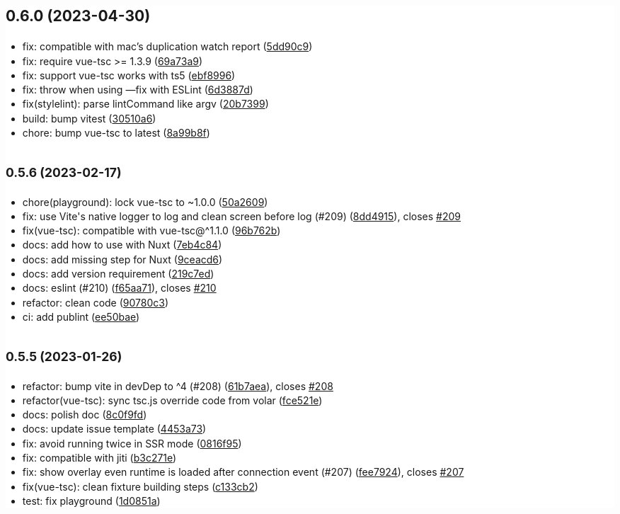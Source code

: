 ## 0.6.0 (2023-04-30)

* fix: compatible with mac’s duplication watch report ([5dd90c9](https://github.com/fi3ework/vite-plugin-checker/commit/5dd90c9))
* fix: require vue-tsc >= 1.3.9 ([69a73a9](https://github.com/fi3ework/vite-plugin-checker/commit/69a73a9))
* fix: support vue-tsc works with ts5 ([ebf8996](https://github.com/fi3ework/vite-plugin-checker/commit/ebf8996))
* fix: throw when using —fix with ESLint ([6d3887d](https://github.com/fi3ework/vite-plugin-checker/commit/6d3887d))
* fix(stylelint): parse lintCommand like argv ([20b7399](https://github.com/fi3ework/vite-plugin-checker/commit/20b7399))
* build: bump vitest ([30510a6](https://github.com/fi3ework/vite-plugin-checker/commit/30510a6))
* chore: bump vue-tsc to latest ([8a99b8f](https://github.com/fi3ework/vite-plugin-checker/commit/8a99b8f))



## <small>0.5.6 (2023-02-17)</small>

* chore(playground): lock vue-tsc to ~1.0.0 ([50a2609](https://github.com/fi3ework/vite-plugin-checker/commit/50a2609))
* fix: use Vite's native logger to log and clean screen before log (#209) ([8dd4915](https://github.com/fi3ework/vite-plugin-checker/commit/8dd4915)), closes [#209](https://github.com/fi3ework/vite-plugin-checker/issues/209)
* fix(vue-tsc): compatible with vue-tsc@^1.1.0 ([96b762b](https://github.com/fi3ework/vite-plugin-checker/commit/96b762b))
* docs: add how to use with Nuxt ([7eb4c84](https://github.com/fi3ework/vite-plugin-checker/commit/7eb4c84))
* docs: add missing step for Nuxt ([9ceacd6](https://github.com/fi3ework/vite-plugin-checker/commit/9ceacd6))
* docs: add version requirement ([219c7ed](https://github.com/fi3ework/vite-plugin-checker/commit/219c7ed))
* docs: eslint (#210) ([f65aa71](https://github.com/fi3ework/vite-plugin-checker/commit/f65aa71)), closes [#210](https://github.com/fi3ework/vite-plugin-checker/issues/210)
* refactor: clean code ([90780c3](https://github.com/fi3ework/vite-plugin-checker/commit/90780c3))
* ci: add publint ([ee50bae](https://github.com/fi3ework/vite-plugin-checker/commit/ee50bae))



## <small>0.5.5 (2023-01-26)</small>

* refactor: bump vite in devDep to ^4 (#208) ([61b7aea](https://github.com/fi3ework/vite-plugin-checker/commit/61b7aea)), closes [#208](https://github.com/fi3ework/vite-plugin-checker/issues/208)
* refactor(vue-tsc): sync tsc.js override code from volar ([fce521e](https://github.com/fi3ework/vite-plugin-checker/commit/fce521e))
* docs: polish doc ([8c0f9fd](https://github.com/fi3ework/vite-plugin-checker/commit/8c0f9fd))
* docs: update issue template ([4453a73](https://github.com/fi3ework/vite-plugin-checker/commit/4453a73))
* fix: avoid running twice in SSR mode ([0816f95](https://github.com/fi3ework/vite-plugin-checker/commit/0816f95))
* fix: compatible with jiti ([b3c271e](https://github.com/fi3ework/vite-plugin-checker/commit/b3c271e))
* fix: show overlay even runtime is loaded after connection event (#207) ([fee7924](https://github.com/fi3ework/vite-plugin-checker/commit/fee7924)), closes [#207](https://github.com/fi3ework/vite-plugin-checker/issues/207)
* fix(vue-tsc): clean fixture building steps ([c133cb2](https://github.com/fi3ework/vite-plugin-checker/commit/c133cb2))
* test: fix playground ([1d0851a](https://github.com/fi3ework/vite-plugin-checker/commit/1d0851a))
